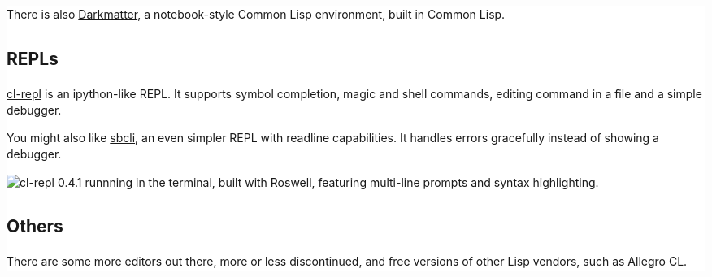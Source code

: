 There is also [Darkmatter](https://github.com/tamamu/darkmatter), a notebook-style
Common Lisp environment, built in Common Lisp.


## REPLs

[cl-repl](https://github.com/koji-kojiro/cl-repl) is an ipython-like REPL. It supports symbol completion, magic and shell commands, editing command in a file and a simple debugger.

You might also like [sbcli](https://github.com/hellerve/sbcli), an even simpler REPL with readline capabilities. It handles errors gracefully instead of showing a debugger.

<img src="assets/cl-repl.png"
     style="width: 500px" alt="cl-repl 0.4.1 runnning in the terminal, built with Roswell, featuring multi-line prompts and syntax highlighting."/>


## Others

There are some more editors out there, more or less discontinued, and
free versions of other Lisp vendors, such as Allegro CL.
